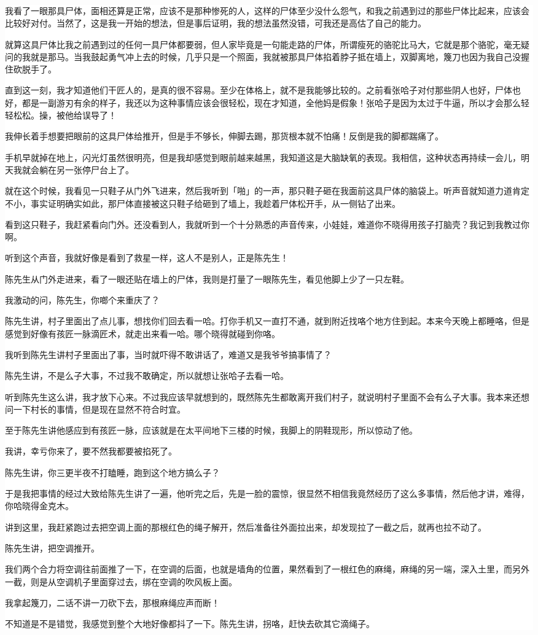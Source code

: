 我看了一眼那具尸体，面相还算是正常，应该不是那种惨死的人，这样的尸体至少没什么怨气，和我之前遇到过的那些尸体比起来，应该会比较好对付。当然了，这是我一开始的想法，但是事后证明，我的想法虽然没错，可我还是高估了自己的能力。


就算这具尸体比我之前遇到过的任何一具尸体都要弱，但人家毕竟是一句能走路的尸体，所谓瘦死的骆驼比马大，它就是那个骆驼，毫无疑问的我就是那马。当我鼓起勇气冲上去的时候，几乎只是一个照面，我就被那具尸体掐着脖子抵在墙上，双脚离地，篾刀也因为我自己没握住砍脱手了。


直到这一刻，我才知道他们干匠人的，是真的很不容易。至少在体格上，就不是我能够比较的。之前看张哈子对付那些阴人也好，尸体也好，都是一副游刃有余的样子，我还以为这种事情应该会很轻松，现在才知道，全他妈是假象！张哈子是因为太过于牛逼，所以才会那么轻轻松松。操，被他给误导了！


我伸长着手想要把眼前的这具尸体给推开，但是手不够长，伸脚去踢，那货根本就不怕痛！反倒是我的脚都踹痛了。


手机早就掉在地上，闪光灯虽然很明亮，但是我却感觉到眼前越来越黑，我知道这是大脑缺氧的表现。我相信，这种状态再持续一会儿，明天我就会躺在另一张停尸台上了。


就在这个时候，我看见一只鞋子从门外飞进来，然后我听到「啪」的一声，那只鞋子砸在我面前这具尸体的脑袋上。听声音就知道力道肯定不小，事实证明确实如此，那尸体直接被这只鞋子给砸到了墙上，我趁着尸体松开手，从一侧钻了出来。


看到这只鞋子，我赶紧看向门外。还没看到人，我就听到一个十分熟悉的声音传来，小娃娃，难道你不晓得用孩子打脑壳？我记到我教过你啊。


听到这个声音，我就好像是看到了救星一样，这人不是别人，正是陈先生！


陈先生从门外走进来，看了一眼还贴在墙上的尸体，我则是打量了一眼陈先生，看见他脚上少了一只左鞋。


我激动的问，陈先生，你啷个来重庆了？


陈先生讲，村子里面出了点儿事，想找你们回去看一哈。打你手机又一直打不通，就到附近找咯个地方住到起。本来今天晚上都睡咯，但是感觉到好像有孩匠一脉滴匠术，就走出来看一哈。哪个晓得就碰到你咯。


我听到陈先生讲村子里面出了事，当时就吓得不敢讲话了，难道又是我爷爷搞事情了？


陈先生讲，不是么子大事，不过我不敢确定，所以就想让张哈子去看一哈。


听到陈先生这么讲，我才放下心来。不过我应该早就想到的，既然陈先生都敢离开我们村子，就说明村子里面不会有么子大事。我本来还想问一下村长的事情，但是现在显然不符合时宜。


至于陈先生讲他感应到有孩匠一脉，应该就是在太平间地下三楼的时候，我脚上的阴鞋现形，所以惊动了他。


我讲，幸亏你来了，要不然我都要被掐死了。


陈先生讲，你三更半夜不打瞌睡，跑到这个地方搞么子？


于是我把事情的经过大致给陈先生讲了一遍，他听完之后，先是一脸的震惊，很显然不相信我竟然经历了这么多事情，然后他才讲，难得，你哈晓得金克木。


讲到这里，我赶紧跑过去把空调上面的那根红色的绳子解开，然后准备往外面拉出来，却发现拉了一截之后，就再也拉不动了。


陈先生讲，把空调推开。


我们两个合力将空调往前面推了一下，在空调的后面，也就是墙角的位置，果然看到了一根红色的麻绳，麻绳的另一端，深入土里，而另外一截，则是从空调机子里面穿过去，绑在空调的吹风板上面。


我拿起篾刀，二话不讲一刀砍下去，那根麻绳应声而断！


不知道是不是错觉，我感觉到整个大地好像都抖了一下。陈先生讲，拐咯，赶快去砍其它滴绳子。
